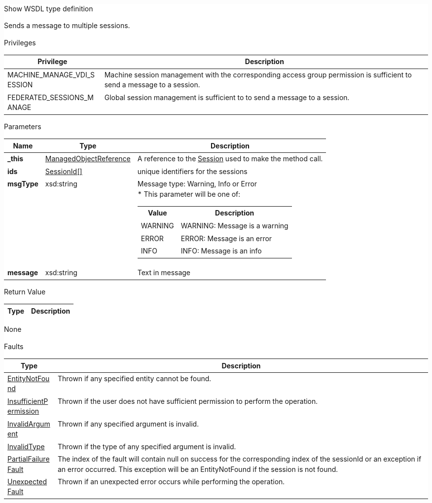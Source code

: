 Show WSDL type definition







Sends a message to multiple sessions.

Privileges

Privilege |  Description
---|---
MACHINE_MANAGE_VDI_SESSION|  Machine session management with the corresponding access group permission is sufficient to send a message to a session.
FEDERATED_SESSIONS_MANAGE|  Global session management is sufficient to to send a message to a session.



Parameters

Name| Type| Description
---|---|---
**_this**| [ManagedObjectReference](vmodl.ManagedObjectReference.md)|  A reference to the [Session](vdi.users.Session.md) used to make the method call.
**ids**| [SessionId[]](vdi.entity.SessionId.md)|  unique identifiers for the sessions
**msgType**|  xsd:string|  Message type: Warning, Info or Error <br>* This parameter will be one of:<br><table><tr><th>Value</th><th>Description</th></tr><tr><td>WARNING</td><td>WARNING: Message is a warning</td></tr><tr><td>ERROR</td><td>ERROR: Message is an error</td></tr><tr><td>INFO</td><td>INFO: Message is an info</td></tr></table>
**message**|  xsd:string|  Text in message




Return Value

Type |  Description
---|---
None



Faults

Type |  Description
---|---
[EntityNotFound](vdi.fault.EntityNotFound.md)| Thrown if any specified entity cannot be found.
[InsufficientPermission](vdi.fault.InsufficientPermission.md)| Thrown if the user does not have sufficient permission to perform the operation.
[InvalidArgument](vdi.fault.InvalidArgument.md)| Thrown if any specified argument is invalid.
[InvalidType](vdi.fault.InvalidType.md)| Thrown if the type of any specified argument is invalid.
[PartialFailureFault](vdi.fault.PartialFailureFault.md)| The index of the fault will contain null on success for the corresponding index of the sessionId or an exception if an error occurred. This exception will be an EntityNotFound if the session is not found.
[UnexpectedFault](vdi.fault.UnexpectedFault.md)| Thrown if an unexpected error occurs while performing the operation.


